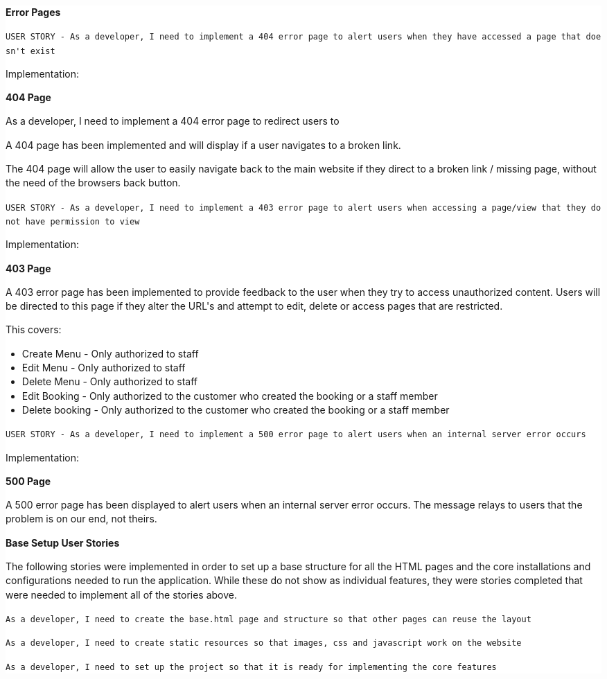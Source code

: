 **Error Pages**

``USER STORY - As a developer, I need to implement a 404 error page to alert users when they have accessed a page that doesn't exist``

Implementation:

**404 Page**

As a developer, I need to implement a 404 error page to redirect users to

A 404 page has been implemented and will display if a user navigates to a broken link.

The 404 page will allow the user to easily navigate back to the main website if they direct to a broken link / missing page, without the need  of the browsers back button.

``USER STORY - As a developer, I need to implement a 403 error page to alert users when accessing a page/view that they do not have permission to view``

Implementation:

**403 Page**

A 403 error page has been implemented to provide feedback to the user when they try to access unauthorized content. Users will be directed to this page if they alter the URL's and attempt to edit, delete or access pages that are restricted. 

This covers:

* Create Menu - Only authorized to staff
* Edit Menu - Only authorized to staff
* Delete Menu - Only authorized to staff
* Edit Booking - Only authorized to the customer who created the booking or a staff member
* Delete booking - Only authorized to the customer who created the booking or a staff member

``USER STORY - As a developer, I need to implement a 500 error page to alert users when an internal server error occurs``

Implementation:

**500 Page**

A 500 error page has been displayed to alert users when an internal server error occurs. The message relays to users that the problem is on our end, not theirs.

**Base Setup User Stories**

The following stories were implemented in order to set up a base structure for all the HTML pages and the core installations and configurations needed to run the application. While these do not show as individual features, they were stories completed that were needed to implement all of the stories above.

``As a developer, I need to create the base.html page and structure so that other pages can reuse the layout``

``As a developer, I need to create static resources so that images, css and javascript work on the website``

``As a developer, I need to set up the project so that it is ready for implementing the core features``
